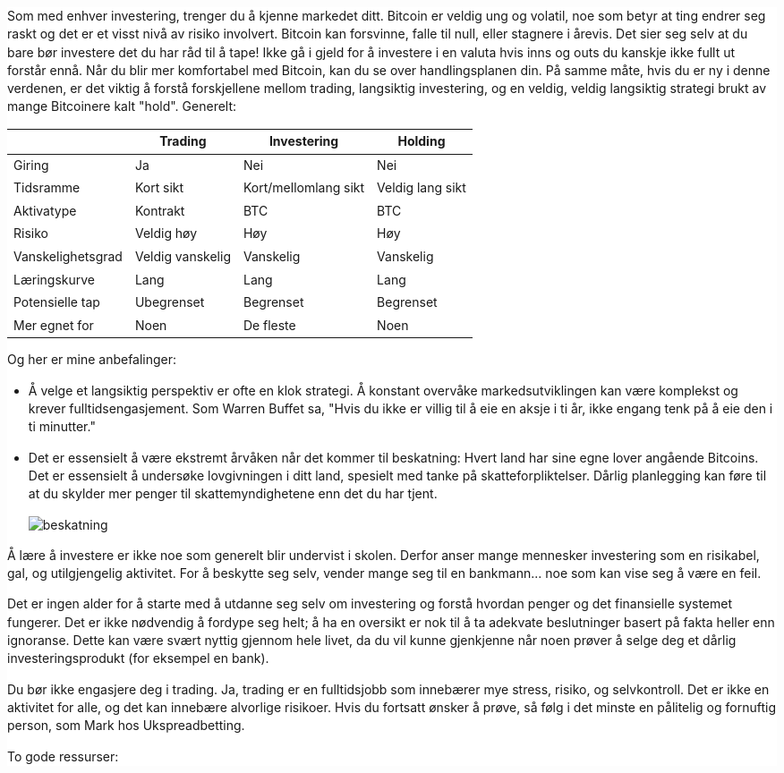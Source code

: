 Som med enhver investering, trenger du å kjenne markedet ditt. Bitcoin er veldig ung og volatil, noe som betyr at ting endrer seg raskt og det er et visst nivå av risiko involvert. Bitcoin kan forsvinne, falle til null, eller stagnere i årevis. Det sier seg selv at du bare bør investere det du har råd til å tape! Ikke gå i gjeld for å investere i en valuta hvis inns og outs du kanskje ikke fullt ut forstår ennå.
Når du blir mer komfortabel med Bitcoin, kan du se over handlingsplanen din. På samme måte, hvis du er ny i denne verdenen, er det viktig å forstå forskjellene mellom trading, langsiktig investering, og en veldig, veldig langsiktig strategi brukt av mange Bitcoinere kalt "hold".
Generelt:

|                   | Trading          | Investering          | Holding          |
| ----------------- | ---------------- | -------------------- | ---------------- |
| Giring            | Ja               | Nei                  | Nei              |
| Tidsramme         | Kort sikt        | Kort/mellomlang sikt | Veldig lang sikt |
| Aktivatype        | Kontrakt         | BTC                  | BTC              |
| Risiko            | Veldig høy       | Høy                  | Høy              |
| Vanskelighetsgrad | Veldig vanskelig | Vanskelig            | Vanskelig        |
| Læringskurve      | Lang             | Lang                 | Lang             |
| Potensielle tap   | Ubegrenset       | Begrenset            | Begrenset        |
| Mer egnet for     | Noen             | De fleste            | Noen             |

Og her er mine anbefalinger:

- Å velge et langsiktig perspektiv er ofte en klok strategi. Å konstant overvåke markedsutviklingen kan være komplekst og krever fulltidsengasjement. Som Warren Buffet sa, "Hvis du ikke er villig til å eie en aksje i ti år, ikke engang tenk på å eie den i ti minutter."
- Det er essensielt å være ekstremt årvåken når det kommer til beskatning: Hvert land har sine egne lover angående Bitcoins. Det er essensielt å undersøke lovgivningen i ditt land, spesielt med tanke på skatteforpliktelser. Dårlig planlegging kan føre til at du skylder mer penger til skattemyndighetene enn det du har tjent.

  ![beskatning](assets/prerequis/5.webp)

Å lære å investere er ikke noe som generelt blir undervist i skolen. Derfor anser mange mennesker investering som en risikabel, gal, og utilgjengelig aktivitet. For å beskytte seg selv, vender mange seg til en bankmann... noe som kan vise seg å være en feil.

Det er ingen alder for å starte med å utdanne seg selv om investering og forstå hvordan penger og det finansielle systemet fungerer. Det er ikke nødvendig å fordype seg helt; å ha en oversikt er nok til å ta adekvate beslutninger basert på fakta heller enn ignoranse. Dette kan være svært nyttig gjennom hele livet, da du vil kunne gjenkjenne når noen prøver å selge deg et dårlig investeringsprodukt (for eksempel en bank).

Du bør ikke engasjere deg i trading. Ja, trading er en fulltidsjobb som innebærer mye stress, risiko, og selvkontroll. Det er ikke en aktivitet for alle, og det kan innebære alvorlige risikoer. Hvis du fortsatt ønsker å prøve, så følg i det minste en pålitelig og fornuftig person, som Mark hos Ukspreadbetting.

To gode ressurser:

